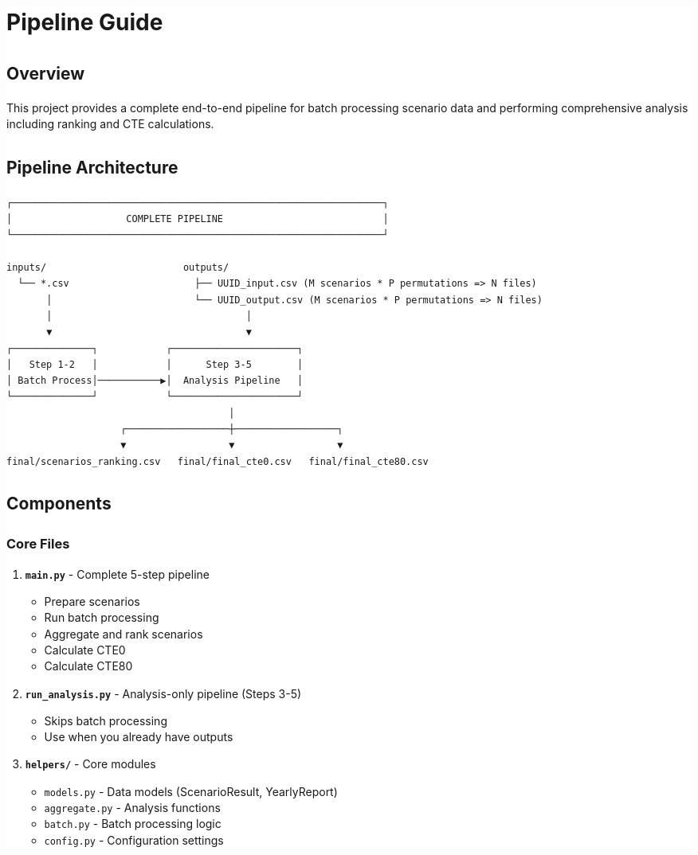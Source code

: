 # Pipeline Guide

## Overview

This project provides a complete end-to-end pipeline for batch processing scenario
data and performing comprehensive analysis including ranking and CTE calculations.

## Pipeline Architecture

```text
┌─────────────────────────────────────────────────────────────────┐
│                    COMPLETE PIPELINE                            │
└─────────────────────────────────────────────────────────────────┘

inputs/                        outputs/
  └── *.csv                      ├── UUID_input.csv (M scenarios * P permutations => N files)
       │                         └── UUID_output.csv (M scenarios * P permutations => N files)
       │                                  │
       ▼                                  ▼
┌──────────────┐            ┌──────────────────────┐
│   Step 1-2   │            │      Step 3-5        │
│ Batch Process│───────────▶│  Analysis Pipeline   │
└──────────────┘            └──────────────────────┘
                                       │
                    ┌──────────────────┼──────────────────┐
                    ▼                  ▼                  ▼
final/scenarios_ranking.csv   final/final_cte0.csv   final/final_cte80.csv
```

## Components

### Core Files

1. **`main.py`** - Complete 5-step pipeline
   - Prepare scenarios
   - Run batch processing
   - Aggregate and rank scenarios
   - Calculate CTE0
   - Calculate CTE80

2. **`run_analysis.py`** - Analysis-only pipeline (Steps 3-5)
   - Skips batch processing
   - Use when you already have outputs

3. **`helpers/`** - Core modules
   - `models.py` - Data models (ScenarioResult, YearlyReport)
   - `aggregate.py` - Analysis functions
   - `batch.py` - Batch processing logic
   - `config.py` - Configuration settings
